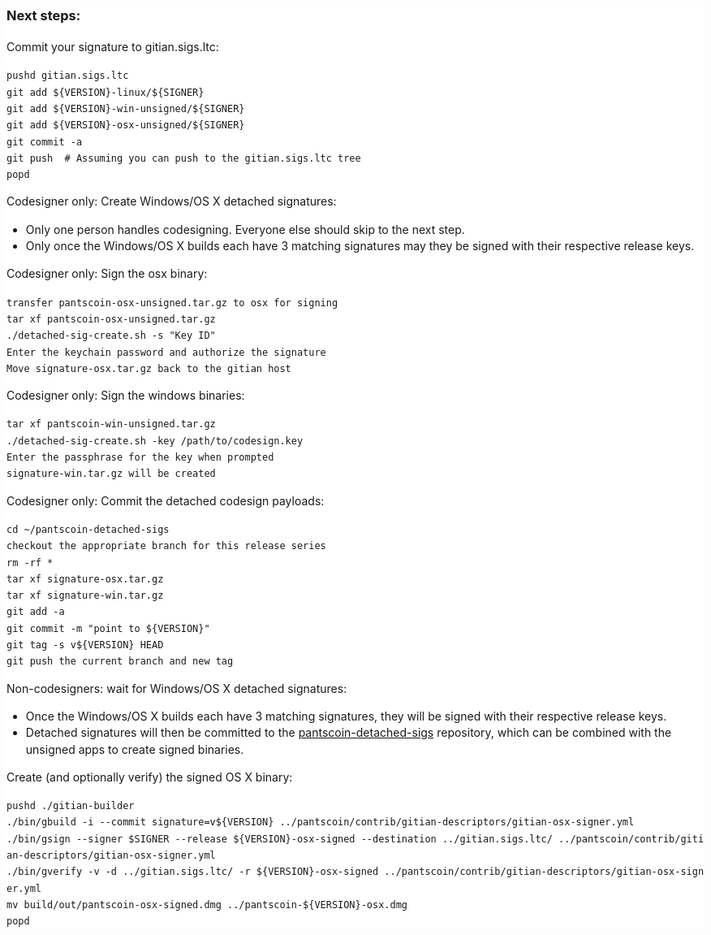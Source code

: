 ### Next steps:

Commit your signature to gitian.sigs.ltc:

    pushd gitian.sigs.ltc
    git add ${VERSION}-linux/${SIGNER}
    git add ${VERSION}-win-unsigned/${SIGNER}
    git add ${VERSION}-osx-unsigned/${SIGNER}
    git commit -a
    git push  # Assuming you can push to the gitian.sigs.ltc tree
    popd

Codesigner only: Create Windows/OS X detached signatures:
- Only one person handles codesigning. Everyone else should skip to the next step.
- Only once the Windows/OS X builds each have 3 matching signatures may they be signed with their respective release keys.

Codesigner only: Sign the osx binary:

    transfer pantscoin-osx-unsigned.tar.gz to osx for signing
    tar xf pantscoin-osx-unsigned.tar.gz
    ./detached-sig-create.sh -s "Key ID"
    Enter the keychain password and authorize the signature
    Move signature-osx.tar.gz back to the gitian host

Codesigner only: Sign the windows binaries:

    tar xf pantscoin-win-unsigned.tar.gz
    ./detached-sig-create.sh -key /path/to/codesign.key
    Enter the passphrase for the key when prompted
    signature-win.tar.gz will be created

Codesigner only: Commit the detached codesign payloads:

    cd ~/pantscoin-detached-sigs
    checkout the appropriate branch for this release series
    rm -rf *
    tar xf signature-osx.tar.gz
    tar xf signature-win.tar.gz
    git add -a
    git commit -m "point to ${VERSION}"
    git tag -s v${VERSION} HEAD
    git push the current branch and new tag

Non-codesigners: wait for Windows/OS X detached signatures:

- Once the Windows/OS X builds each have 3 matching signatures, they will be signed with their respective release keys.
- Detached signatures will then be committed to the [pantscoin-detached-sigs](https://github.com/pantscoin-project/pantscoin-detached-sigs) repository, which can be combined with the unsigned apps to create signed binaries.

Create (and optionally verify) the signed OS X binary:

    pushd ./gitian-builder
    ./bin/gbuild -i --commit signature=v${VERSION} ../pantscoin/contrib/gitian-descriptors/gitian-osx-signer.yml
    ./bin/gsign --signer $SIGNER --release ${VERSION}-osx-signed --destination ../gitian.sigs.ltc/ ../pantscoin/contrib/gitian-descriptors/gitian-osx-signer.yml
    ./bin/gverify -v -d ../gitian.sigs.ltc/ -r ${VERSION}-osx-signed ../pantscoin/contrib/gitian-descriptors/gitian-osx-signer.yml
    mv build/out/pantscoin-osx-signed.dmg ../pantscoin-${VERSION}-osx.dmg
    popd
